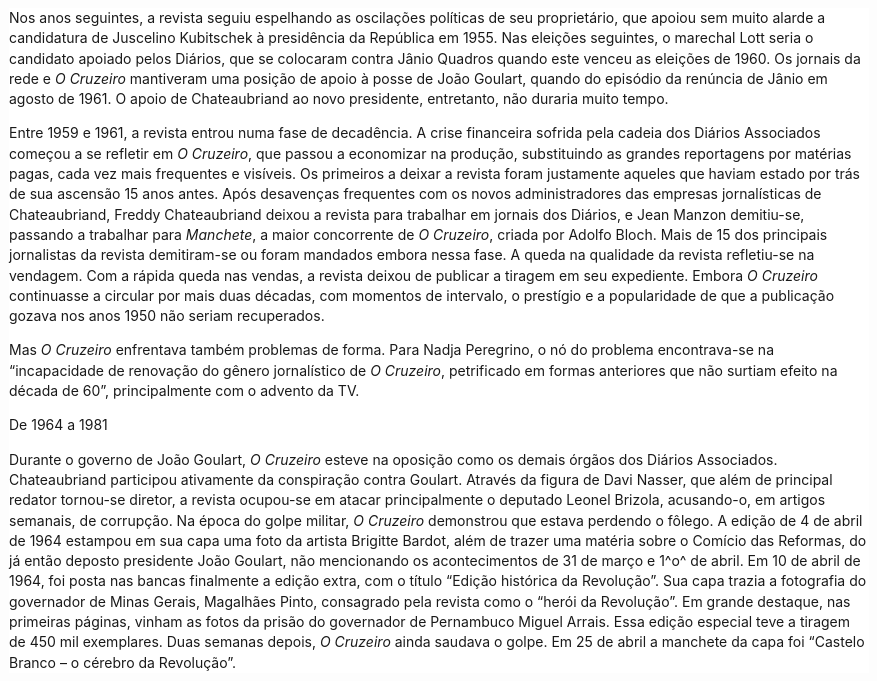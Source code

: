 Nos anos seguintes, a revista seguiu espelhando as oscilações políticas
de seu proprietário, que apoiou sem muito alarde a candidatura de
Juscelino Kubitschek à presidência da República em 1955. Nas eleições
seguintes, o marechal Lott seria o candidato apoiado pelos Diários, que
se colocaram contra Jânio Quadros quando este venceu as eleições de
1960. Os jornais da rede e *O Cruzeiro* mantiveram uma posição de apoio
à posse de João Goulart, quando do episódio da renúncia de Jânio em
agosto de 1961. O apoio de Chateaubriand ao novo presidente, entretanto,
não duraria muito tempo.

Entre 1959 e 1961, a revista entrou numa fase de decadência. A crise
financeira sofrida pela cadeia dos Diários Associados começou a se
refletir em *O Cruzeiro*, que passou a economizar na produção,
substituindo as grandes reportagens por matérias pagas, cada vez mais
frequentes e visíveis. Os primeiros a deixar a revista foram justamente
aqueles que haviam estado por trás de sua ascensão 15 anos antes. Após
desavenças frequentes com os novos administradores das empresas
jornalísticas de Chateaubriand, Freddy Chateaubriand deixou a revista
para trabalhar em jornais dos Diários, e Jean Manzon demitiu-se,
passando a trabalhar para *Manchete*, a maior concorrente de *O
Cruzeiro*, criada por Adolfo Bloch. Mais de 15 dos principais
jornalistas da revista demitiram-se ou foram mandados embora nessa fase.
A queda na qualidade da revista refletiu-se na vendagem. Com a rápida
queda nas vendas, a revista deixou de publicar a tiragem em seu
expediente. Embora *O Cruzeiro* continuasse a circular por mais duas
décadas, com momentos de intervalo, o prestígio e a popularidade de que
a publicação gozava nos anos 1950 não seriam recuperados.

Mas *O Cruzeiro* enfrentava também problemas de forma. Para Nadja
Peregrino, o nó do problema encontrava-se na “incapacidade de renovação
do gênero jornalístico de *O Cruzeiro*, petrificado em formas anteriores
que não surtiam efeito na década de 60”, principalmente com o advento da
TV.

De 1964 a 1981

Durante o governo de João Goulart, *O Cruzeiro* esteve na oposição como
os demais órgãos dos Diários Associados. Chateaubriand participou
ativamente da conspiração contra Goulart. Através da figura de Davi
Nasser, que além de principal redator tornou-se diretor, a revista
ocupou-se em atacar principalmente o deputado Leonel Brizola,
acusando-o, em artigos semanais, de corrupção. Na época do golpe
militar, *O Cruzeiro* demonstrou que estava perdendo o fôlego. A edição
de 4 de abril de 1964 estampou em sua capa uma foto da artista Brigitte
Bardot, além de trazer uma matéria sobre o Comício das Reformas, do já
então deposto presidente João Goulart, não mencionando os acontecimentos
de 31 de março e 1^o^ de abril. Em 10 de abril de 1964, foi posta nas
bancas finalmente a edição extra, com o título “Edição histórica da
Revolução”. Sua capa trazia a fotografia do governador de Minas Gerais,
Magalhães Pinto, consagrado pela revista como o “herói da Revolução”. Em
grande destaque, nas primeiras páginas, vinham as fotos da prisão do
governador de Pernambuco Miguel Arrais. Essa edição especial teve a
tiragem de 450 mil exemplares. Duas semanas depois, *O Cruzeiro* ainda
saudava o golpe. Em 25 de abril a manchete da capa foi “Castelo Branco –
o cérebro da Revolução”.
